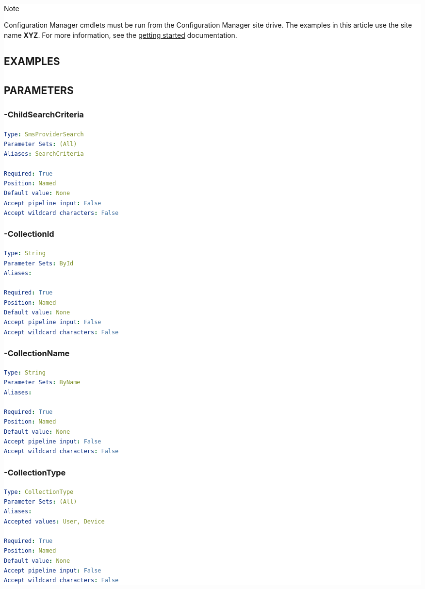 > [!NOTE]
> Configuration Manager cmdlets must be run from the Configuration Manager site drive.
> The examples in this article use the site name **XYZ**. For more information, see the
> [getting started](/powershell/sccm/overview) documentation.

## EXAMPLES

## PARAMETERS

### -ChildSearchCriteria
```yaml
Type: SmsProviderSearch
Parameter Sets: (All)
Aliases: SearchCriteria

Required: True
Position: Named
Default value: None
Accept pipeline input: False
Accept wildcard characters: False
```

### -CollectionId
```yaml
Type: String
Parameter Sets: ById
Aliases:

Required: True
Position: Named
Default value: None
Accept pipeline input: False
Accept wildcard characters: False
```

### -CollectionName
```yaml
Type: String
Parameter Sets: ByName
Aliases:

Required: True
Position: Named
Default value: None
Accept pipeline input: False
Accept wildcard characters: False
```

### -CollectionType
```yaml
Type: CollectionType
Parameter Sets: (All)
Aliases:
Accepted values: User, Device

Required: True
Position: Named
Default value: None
Accept pipeline input: False
Accept wildcard characters: False
```
